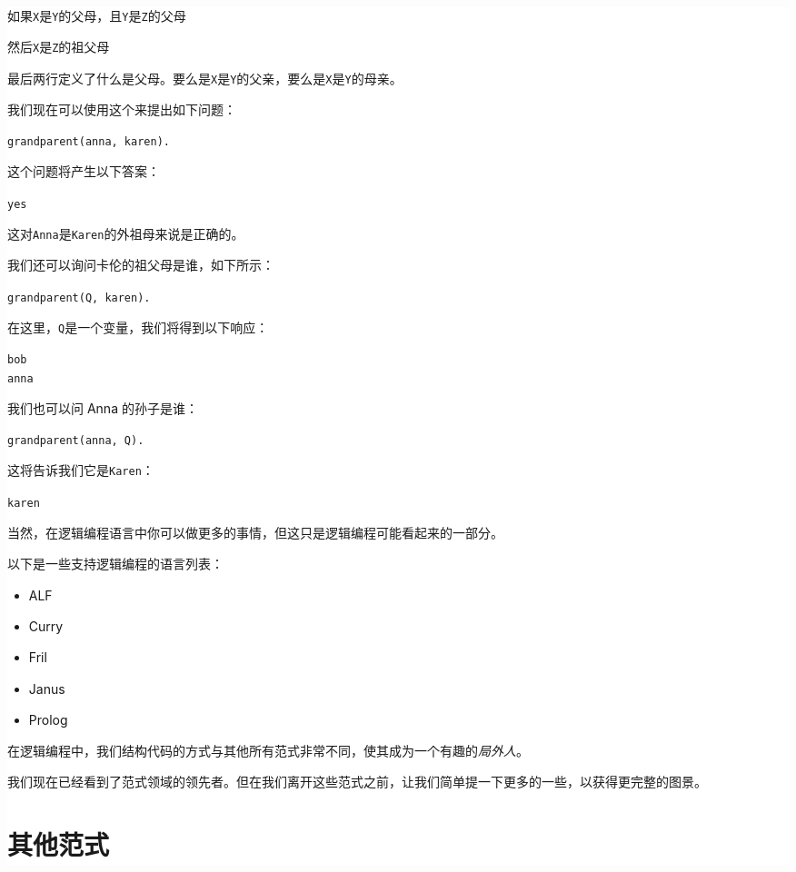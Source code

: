 如果`X`是`Y`的父母，且`Y`是`Z`的父母

然后`X`是`Z`的祖父母

最后两行定义了什么是父母。要么是`X`是`Y`的父亲，要么是`X`是`Y`的母亲。

我们现在可以使用这个来提出如下问题：

```py
grandparent(anna, karen).
```

这个问题将产生以下答案：

```py
yes
```

这对`Anna`是`Karen`的外祖母来说是正确的。

我们还可以询问卡伦的祖父母是谁，如下所示：

```py
grandparent(Q, karen).
```

在这里，`Q`是一个变量，我们将得到以下响应：

```py
bob
anna
```

我们也可以问 Anna 的孙子是谁：

```py
grandparent(anna, Q).
```

这将告诉我们它是`Karen`：

```py
karen
```

当然，在逻辑编程语言中你可以做更多的事情，但这只是逻辑编程可能看起来的一部分。

以下是一些支持逻辑编程的语言列表：

+   ALF

+   Curry

+   Fril

+   Janus

+   Prolog

在逻辑编程中，我们结构代码的方式与其他所有范式非常不同，使其成为一个有趣的*局外人*。

我们现在已经看到了范式领域的领先者。但在我们离开这些范式之前，让我们简单提一下更多的一些，以获得更完整的图景。

# 其他范式
